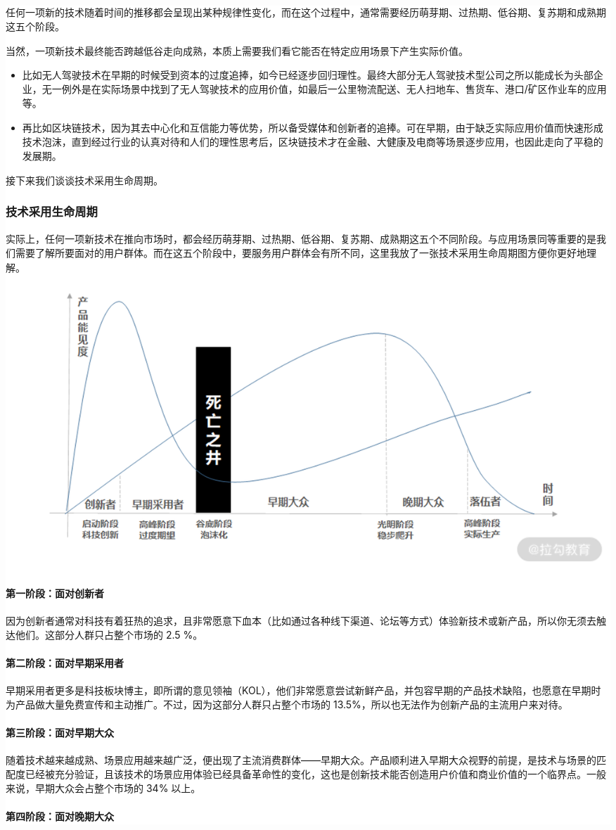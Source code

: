 
任何一项新的技术随着时间的推移都会呈现出某种规律性变化，而在这个过程中，通常需要经历萌芽期、过热期、低谷期、复苏期和成熟期这五个阶段。

当然，一项新技术最终能否跨越低谷走向成熟，本质上需要我们看它能否在特定应用场景下产生实际价值。

* 比如无人驾驶技术在早期的时候受到资本的过度追捧，如今已经逐步回归理性。最终大部分无人驾驶技术型公司之所以能成长为头部企业，无一例外是在实际场景中找到了无人驾驶技术的应用价值，如最后一公里物流配送、无人扫地车、售货车、港口/矿区作业车的应用等。

* 再比如区块链技术，因为其去中心化和互信能力等优势，所以备受媒体和创新者的追捧。可在早期，由于缺乏实际应用价值而快速形成技术泡沫，直到经过行业的认真对待和人们的理性思考后，区块链技术才在金融、大健康及电商等场景逐步应用，也因此走向了平稳的发展期。

接下来我们谈谈技术采用生命周期。

### 技术采用生命周期

实际上，任何一项新技术在推向市场时，都会经历萌芽期、过热期、低谷期、复苏期、成熟期这五个不同阶段。与应用场景同等重要的是我们需要了解所要面对的用户群体。而在这五个阶段中，要服务用户群体会有所不同，这里我放了一张技术采用生命周期图方便你更好地理解。

![图片3.png](./httpss0lgstaticcomiimage6M0145FACgp9HWDIgzyAeL_NAALSo_d6QF0792.png)


#### 第一阶段：面对创新者

因为创新者通常对科技有着狂热的追求，且非常愿意下血本（比如通过各种线下渠道、论坛等方式）体验新技术或新产品，所以你无须去触达他们。这部分人群只占整个市场的 2.5 \%。

#### 第二阶段：面对早期采用者

早期采用者更多是科技板块博主，即所谓的意见领袖（KOL），他们非常愿意尝试新鲜产品，并包容早期的产品技术缺陷，也愿意在早期时为产品做大量免费宣传和主动推广。不过，因为这部分人群只占整个市场的 13.5\%，所以也无法作为创新产品的主流用户来对待。

#### 第三阶段：面对早期大众

随着技术越来越成熟、场景应用越来越广泛，便出现了主流消费群体——早期大众。产品顺利进入早期大众视野的前提，是技术与场景的匹配度已经被充分验证，且该技术的场景应用体验已经具备革命性的变化，这也是创新技术能否创造用户价值和商业价值的一个临界点。一般来说，早期大众会占整个市场的 34\% 以上。

#### 第四阶段：面对晚期大众
